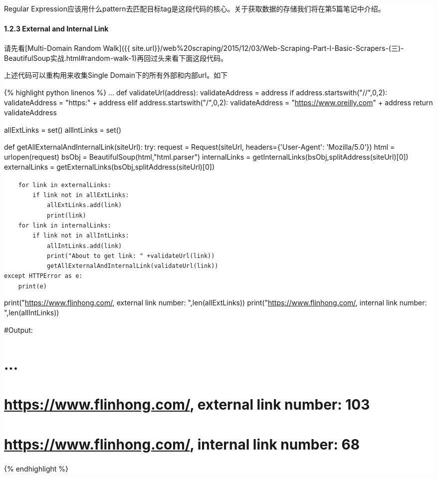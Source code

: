 Regular Expression应该用什么pattern去匹配目标tag是这段代码的核心。关于获取数据的存储我们将在第5篇笔记中介绍。

#### 1.2.3 External and Internal Link ####

请先看[Multi-Domain Random Walk]({{ site.url}}/web%20scraping/2015/12/03/Web-Scraping-Part-I-Basic-Scrapers-(三)-BeautifulSoup实战.html#random-walk-1)再回过头来看下面这段代码。

上述代码可以重构用来收集Single Domain下的所有外部和内部url。如下

{% highlight python linenos %}
...
def validateUrl(address):
    validateAddress = address
    if address.startswith("//",0,2):
        validateAddress = "https:" + address
    elif address.startswith("/",0,2):
        validateAddress = "https://www.oreilly.com" + address
    return validateAddress

allExtLinks = set()
allIntLinks = set()

def getAllExternalAndInternalLink(siteUrl):
    try:
        request = Request(siteUrl, headers={'User-Agent': 'Mozilla/5.0'})
        html = urlopen(request)
        bsObj = BeautifulSoup(html,"html.parser")
        internalLinks = getInternalLinks(bsObj,splitAddress(siteUrl)[0])
        externalLinks = getExternalLinks(bsObj,splitAddress(siteUrl)[0])

        for link in externalLinks:
            if link not in allExtLinks:
                allExtLinks.add(link)
                print(link)
        for link in internalLinks:
            if link not in allIntLinks:
                allIntLinks.add(link)
                print("About to get link: " +validateUrl(link))
                getAllExternalAndInternalLink(validateUrl(link))
    except HTTPError as e:
        print(e)

print("https://www.flinhong.com/, external link number: ",len(allExtLinks))
print("https://www.flinhong.com/, internal link number: ",len(allIntLinks))


#Output:
# ...
# https://www.flinhong.com/, external link number:  103
# https://www.flinhong.com/, internal link number:  68

{% endhighlight %}
